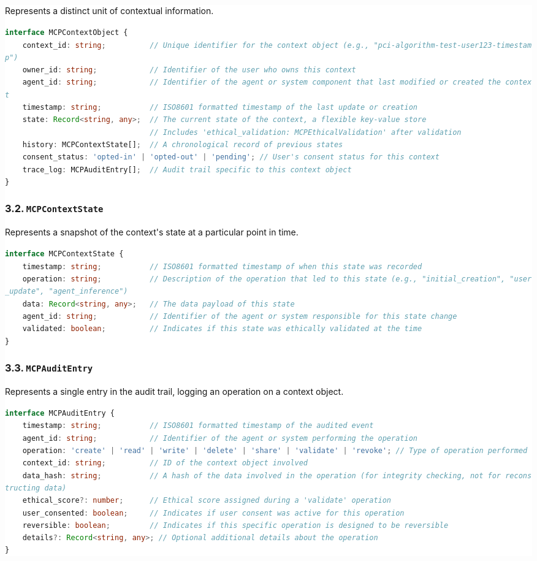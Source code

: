 Represents a distinct unit of contextual information.

```typescript
interface MCPContextObject {
    context_id: string;          // Unique identifier for the context object (e.g., "pci-algorithm-test-user123-timestamp")
    owner_id: string;            // Identifier of the user who owns this context
    agent_id: string;            // Identifier of the agent or system component that last modified or created the context
    timestamp: string;           // ISO8601 formatted timestamp of the last update or creation
    state: Record<string, any>;  // The current state of the context, a flexible key-value store
                                 // Includes 'ethical_validation: MCPEthicalValidation' after validation
    history: MCPContextState[];  // A chronological record of previous states
    consent_status: 'opted-in' | 'opted-out' | 'pending'; // User's consent status for this context
    trace_log: MCPAuditEntry[];  // Audit trail specific to this context object
}
```

### 3.2. `MCPContextState`

Represents a snapshot of the context's state at a particular point in time.

```typescript
interface MCPContextState {
    timestamp: string;           // ISO8601 formatted timestamp of when this state was recorded
    operation: string;           // Description of the operation that led to this state (e.g., "initial_creation", "user_update", "agent_inference")
    data: Record<string, any>;   // The data payload of this state
    agent_id: string;            // Identifier of the agent or system responsible for this state change
    validated: boolean;          // Indicates if this state was ethically validated at the time
}
```

### 3.3. `MCPAuditEntry`

Represents a single entry in the audit trail, logging an operation on a context object.

```typescript
interface MCPAuditEntry {
    timestamp: string;           // ISO8601 formatted timestamp of the audited event
    agent_id: string;            // Identifier of the agent or system performing the operation
    operation: 'create' | 'read' | 'write' | 'delete' | 'share' | 'validate' | 'revoke'; // Type of operation performed
    context_id: string;          // ID of the context object involved
    data_hash: string;           // A hash of the data involved in the operation (for integrity checking, not for reconstructing data)
    ethical_score?: number;      // Ethical score assigned during a 'validate' operation
    user_consented: boolean;     // Indicates if user consent was active for this operation
    reversible: boolean;         // Indicates if this specific operation is designed to be reversible
    details?: Record<string, any>; // Optional additional details about the operation
}
```
